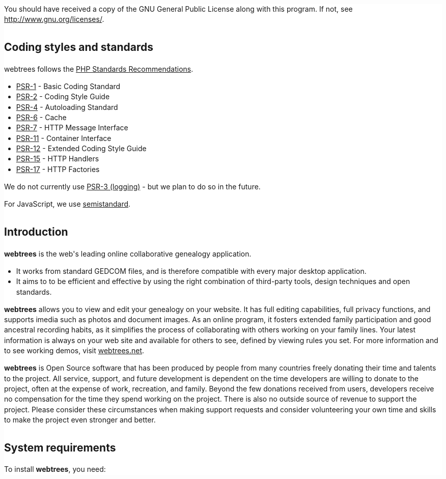 You should have received a copy of the GNU General Public License
along with this program. If not, see <http://www.gnu.org/licenses/>.

## Coding styles and standards

webtrees follows the [PHP Standards Recommendations](https://www.php-fig.org/psr).

- [PSR-1](https://www.php-fig.org/psr/psr-1) - Basic Coding Standard
- [PSR-2](https://www.php-fig.org/psr/psr-2) - Coding Style Guide
- [PSR-4](https://www.php-fig.org/psr/psr-4) - Autoloading Standard
- [PSR-6](https://www.php-fig.org/psr/psr-6) - Cache
- [PSR-7](https://www.php-fig.org/psr/psr-7) - HTTP Message Interface
- [PSR-11](https://www.php-fig.org/psr/psr-11) - Container Interface
- [PSR-12](https://www.php-fig.org/psr/psr-12) - Extended Coding Style Guide
- [PSR-15](https://www.php-fig.org/psr/psr-15) - HTTP Handlers
- [PSR-17](https://www.php-fig.org/psr/psr-17) - HTTP Factories

We do not currently use [PSR-3 (logging)](https://www.php-fig.org/psr/psr-3) - but we plan to do so in the future.

For JavaScript, we use [semistandard](https://github.com/standard/semistandard).

## Introduction

**webtrees** is the web's leading online collaborative genealogy application.

- It works from standard GEDCOM files, and is therefore compatible with every
  major desktop application.
- It aims to to be efficient and effective by using the right combination of
  third-party tools, design techniques and open standards.

**webtrees** allows you to view and edit your genealogy on your website. It has
full editing capabilities, full privacy functions, and supports imedia such as
photos and document images. As an online program, it fosters extended family
participation and good ancestral recording habits, as it simplifies the process
of collaborating with others working on your family lines. Your latest information
is always on your web site and available for others to see, defined by viewing
rules you set. For more information and to see working demos, visit
[webtrees.net](https://webtrees.net/).

**webtrees** is Open Source software that has been produced by people from many
countries freely donating their time and talents to the project. All service,
support, and future development is dependent on the time developers are willing
to donate to the project, often at the expense of work, recreation, and family.
Beyond the few donations received from users, developers receive no compensation
for the time they spend working on the project. There is also no outside source
of revenue to support the project. Please consider these circumstances when
making support requests and consider volunteering your own time and skills to make
the project even stronger and better.

## System requirements

To install **webtrees**, you need:
